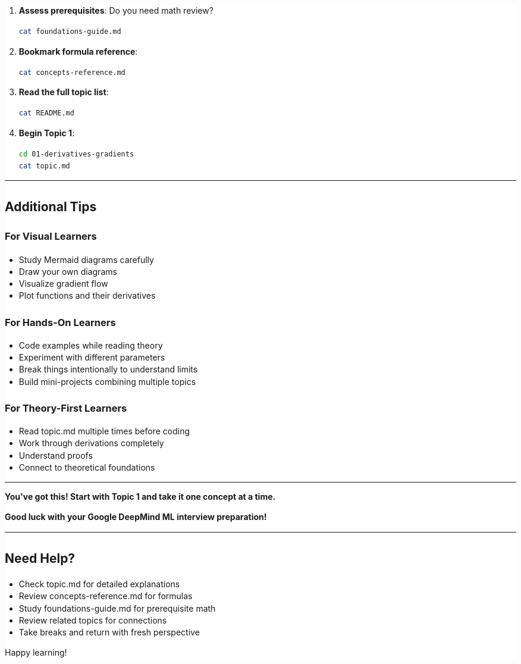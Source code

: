 1. **Assess prerequisites**: Do you need math review?
   ```bash
   cat foundations-guide.md
   ```

2. **Bookmark formula reference**:
   ```bash
   cat concepts-reference.md
   ```

3. **Read the full topic list**:
   ```bash
   cat README.md
   ```

4. **Begin Topic 1**:
   ```bash
   cd 01-derivatives-gradients
   cat topic.md
   ```

---

## Additional Tips

### For Visual Learners
- Study Mermaid diagrams carefully
- Draw your own diagrams
- Visualize gradient flow
- Plot functions and their derivatives

### For Hands-On Learners
- Code examples while reading theory
- Experiment with different parameters
- Break things intentionally to understand limits
- Build mini-projects combining multiple topics

### For Theory-First Learners
- Read topic.md multiple times before coding
- Work through derivations completely
- Understand proofs
- Connect to theoretical foundations

---

**You've got this! Start with Topic 1 and take it one concept at a time.**

**Good luck with your Google DeepMind ML interview preparation!**

---

## Need Help?

- Check topic.md for detailed explanations
- Review concepts-reference.md for formulas
- Study foundations-guide.md for prerequisite math
- Review related topics for connections
- Take breaks and return with fresh perspective

Happy learning!

